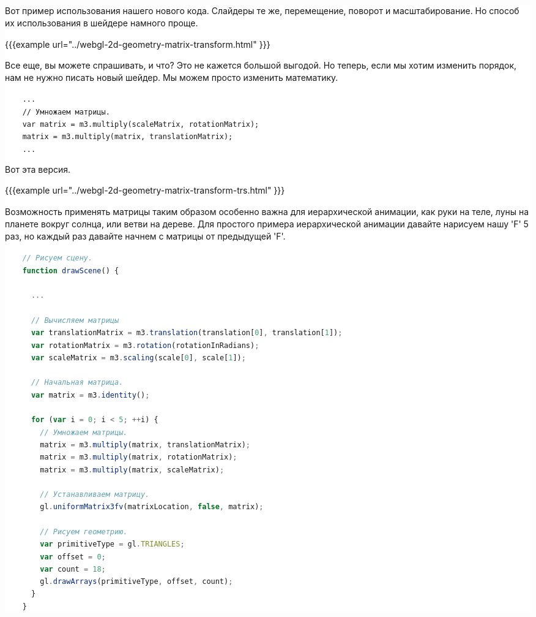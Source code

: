Вот пример использования нашего нового кода. Слайдеры те же, перемещение,
поворот и масштабирование. Но способ их использования в шейдере намного проще.

{{{example url="../webgl-2d-geometry-matrix-transform.html" }}}

Все еще, вы можете спрашивать, и что? Это не кажется большой выгодой.
Но теперь, если мы хотим изменить порядок, нам не нужно писать новый шейдер.
Мы можем просто изменить математику.

        ...
        // Умножаем матрицы.
        var matrix = m3.multiply(scaleMatrix, rotationMatrix);
        matrix = m3.multiply(matrix, translationMatrix);
        ...

Вот эта версия.

{{{example url="../webgl-2d-geometry-matrix-transform-trs.html" }}}

Возможность применять матрицы таким образом особенно важна для
иерархической анимации, как руки на теле, луны на планете вокруг
солнца, или ветви на дереве. Для простого примера иерархической
анимации давайте нарисуем нашу 'F' 5 раз, но каждый раз давайте начнем с
матрицы от предыдущей 'F'.

```js
    // Рисуем сцену.
    function drawScene() {

      ...

      // Вычисляем матрицы
      var translationMatrix = m3.translation(translation[0], translation[1]);
      var rotationMatrix = m3.rotation(rotationInRadians);
      var scaleMatrix = m3.scaling(scale[0], scale[1]);

      // Начальная матрица.
      var matrix = m3.identity();

      for (var i = 0; i < 5; ++i) {
        // Умножаем матрицы.
        matrix = m3.multiply(matrix, translationMatrix);
        matrix = m3.multiply(matrix, rotationMatrix);
        matrix = m3.multiply(matrix, scaleMatrix);

        // Устанавливаем матрицу.
        gl.uniformMatrix3fv(matrixLocation, false, matrix);

        // Рисуем геометрию.
        var primitiveType = gl.TRIANGLES;
        var offset = 0;
        var count = 18;
        gl.drawArrays(primitiveType, offset, count);
      }
    }
```
